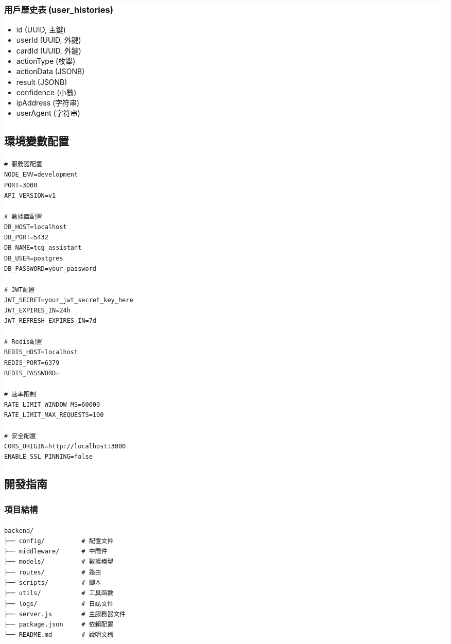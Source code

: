 ### 用戶歷史表 (user_histories)
- id (UUID, 主鍵)
- userId (UUID, 外鍵)
- cardId (UUID, 外鍵)
- actionType (枚舉)
- actionData (JSONB)
- result (JSONB)
- confidence (小數)
- ipAddress (字符串)
- userAgent (字符串)

## 環境變數配置

```env
# 服務器配置
NODE_ENV=development
PORT=3000
API_VERSION=v1

# 數據庫配置
DB_HOST=localhost
DB_PORT=5432
DB_NAME=tcg_assistant
DB_USER=postgres
DB_PASSWORD=your_password

# JWT配置
JWT_SECRET=your_jwt_secret_key_here
JWT_EXPIRES_IN=24h
JWT_REFRESH_EXPIRES_IN=7d

# Redis配置
REDIS_HOST=localhost
REDIS_PORT=6379
REDIS_PASSWORD=

# 速率限制
RATE_LIMIT_WINDOW_MS=60000
RATE_LIMIT_MAX_REQUESTS=100

# 安全配置
CORS_ORIGIN=http://localhost:3000
ENABLE_SSL_PINNING=false
```

## 開發指南

### 項目結構
```
backend/
├── config/          # 配置文件
├── middleware/      # 中間件
├── models/          # 數據模型
├── routes/          # 路由
├── scripts/         # 腳本
├── utils/           # 工具函數
├── logs/            # 日誌文件
├── server.js        # 主服務器文件
├── package.json     # 依賴配置
└── README.md        # 說明文檔
```
